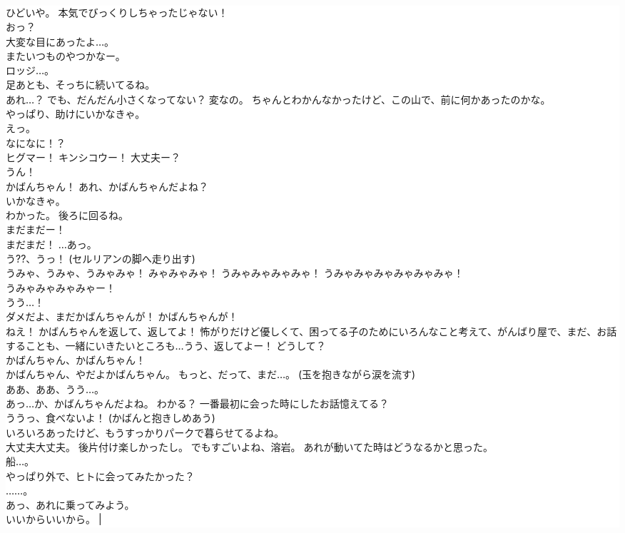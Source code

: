  ひどいや。 本気でびっくりしちゃったじゃない！  
 おっ？  
 大変な目にあったよ…。  
 またいつものやつかなー。  
 ロッジ…。  
 足あとも、そっちに続いてるね。  
 あれ…？ でも、だんだん小さくなってない？ 変なの。
ちゃんとわかんなかったけど、この山で、前に何かあったのかな。  
 やっぱり、助けにいかなきゃ。  
 えっ。  
 なになに！？  
 ヒグマー！ キンシコウー！ 大丈夫ー？  
 うん！  
 かばんちゃん！ あれ、かばんちゃんだよね？  
 いかなきゃ。  
 わかった。 後ろに回るね。  
 まだまだー！  
 まだまだ！ …あっ。  
 う??、うっ！ (セルリアンの脚へ走り出す)  
 うみゃ、うみゃ、うみゃみゃ！ みゃみゃみゃ！ うみゃみゃみゃみゃ！ うみゃみゃみゃみゃみゃみゃ！  
 うみゃみゃみゃみゃー！  
 うう…！  
 ダメだよ、まだかばんちゃんが！ かばんちゃんが！  
 ねえ！ かばんちゃんを返して、返してよ！ 怖がりだけど優しくて、困ってる子のためにいろんなこと考えて、がんばり屋で、まだ、お話することも、一緒にいきたいところも…うう、返してよー！
どうして？  
 かばんちゃん、かばんちゃん！  
 かばんちゃん、やだよかばんちゃん。 もっと、だって、まだ…。 (玉を抱きながら涙を流す)  
 ああ、ああ、うう…。  
 あっ…か、かばんちゃんだよね。 わかる？ 一番最初に会った時にしたお話憶えてる？  
 ううっ、食べないよ！ (かばんと抱きしめあう)  
 いろいろあったけど、もうすっかりパークで暮らせてるよね。  
 大丈夫大丈夫。 後片付け楽しかったし。 でもすごいよね、溶岩。 あれが動いてた時はどうなるかと思った。  
 船…。  
 やっぱり外で、ヒトに会ってみたかった？  
 ……。  
 あっ、あれに乗ってみよう。  
 いいからいいから。 |
